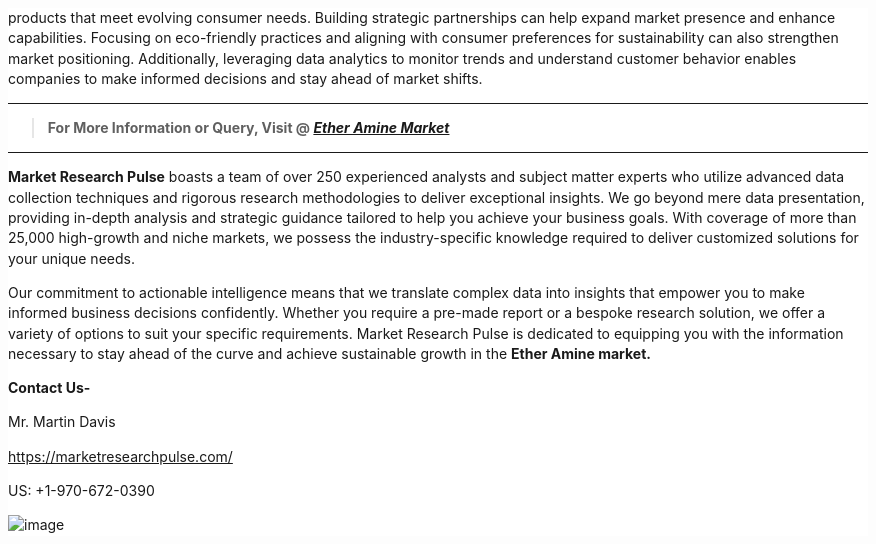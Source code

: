 products that meet evolving consumer needs. Building strategic partnerships can help expand market presence and enhance capabilities. Focusing on eco-friendly practices and aligning with consumer preferences for sustainability can also strengthen market positioning. Additionally, leveraging data analytics to monitor trends and understand customer behavior enables companies to make informed decisions and stay ahead of market shifts.</p><hr /><blockquote><p><strong>For More Information or Query, Visit @&nbsp;<em><a href="https://marketresearchpulse.com/report/51790/ether-amine-market?utm_source=Linkedin&utm_medium=052">Ether Amine Market</a></em></strong></p></blockquote><hr /><p><strong>Market Research Pulse</strong> boasts a team of over 250 experienced analysts and subject matter experts who utilize advanced data collection techniques and rigorous research methodologies to deliver exceptional insights. We go beyond mere data presentation, providing in-depth analysis and strategic guidance tailored to help you achieve your business goals. With coverage of more than 25,000 high-growth and niche markets, we possess the industry-specific knowledge required to deliver customized solutions for your unique needs.</p><p>Our commitment to actionable intelligence means that we translate complex data into insights that empower you to make informed business decisions confidently. Whether you require a pre-made report or a bespoke research solution, we offer a variety of options to suit your specific requirements. Market Research Pulse is dedicated to equipping you with the information necessary to stay ahead of the curve and achieve sustainable growth in the <strong>Ether Amine market.</strong></p><p><strong>Contact Us-</strong></p><p>Mr. Martin Davis</p><p>https://marketresearchpulse.com/</p><p>US: +1-970-672-0390</p>
![image](https://github.com/user-attachments/assets/393b48dd-0e38-43bf-89b1-820557e9331d)
